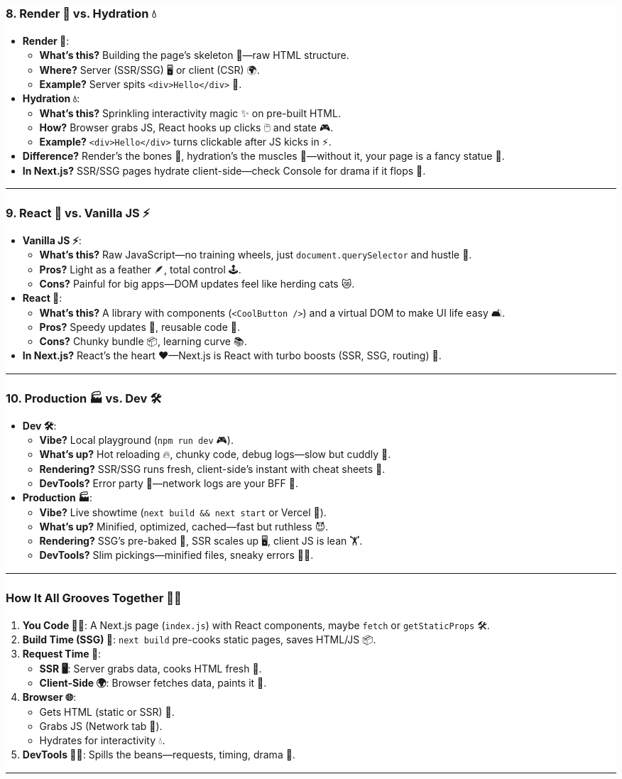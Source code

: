 
### 8. Render 🎨 vs. Hydration 💧
- **Render 🎨**:
  - **What’s this?** Building the page’s skeleton 🦴—raw HTML structure.
  - **Where?** Server (SSR/SSG) 🖥️ or client (CSR) 🌍.
  - **Example?** Server spits `<div>Hello</div>` 📜.
- **Hydration 💧**:
  - **What’s this?** Sprinkling interactivity magic ✨ on pre-built HTML.
  - **How?** Browser grabs JS, React hooks up clicks 🖱️ and state 🎮.
  - **Example?** `<div>Hello</div>` turns clickable after JS kicks in ⚡.
- **Difference?** Render’s the bones 🦴, hydration’s the muscles 💪—without it, your page is a fancy statue 🗽.
- **In Next.js?** SSR/SSG pages hydrate client-side—check Console for drama if it flops 🚨.

---

### 9. React 🤖 vs. Vanilla JS ⚡
- **Vanilla JS ⚡**:
  - **What’s this?** Raw JavaScript—no training wheels, just `document.querySelector` and hustle 💪.
  - **Pros?** Light as a feather 🪶, total control 🕹️.
  - **Cons?** Painful for big apps—DOM updates feel like herding cats 😿.
- **React 🤖**:
  - **What’s this?** A library with components (`<CoolButton />`) and a virtual DOM to make UI life easy 🛋️.
  - **Pros?** Speedy updates 🚀, reusable code 🧱.
  - **Cons?** Chunky bundle 📦, learning curve 📚.
- **In Next.js?** React’s the heart ❤️—Next.js is React with turbo boosts (SSR, SSG, routing) 🚗.

---

### 10. Production 🏭 vs. Dev 🛠️
- **Dev 🛠️**:
  - **Vibe?** Local playground (`npm run dev` 🎮).
  - **What’s up?** Hot reloading 🔥, chunky code, debug logs—slow but cuddly 🐻.
  - **Rendering?** SSR/SSG runs fresh, client-side’s instant with cheat sheets 📝.
  - **DevTools?** Error party 🎉—network logs are your BFF 🤝.
- **Production 🏭**:
  - **Vibe?** Live showtime (`next build && next start` or Vercel 🎤).
  - **What’s up?** Minified, optimized, cached—fast but ruthless 😈.
  - **Rendering?** SSG’s pre-baked 🗿, SSR scales up 🖥️, client JS is lean 🏋️.
  - **DevTools?** Slim pickings—minified files, sneaky errors 🕵️‍♂️.

---

### How It All Grooves Together 🕺💃
1. **You Code 🧑‍💻**: A Next.js page (`index.js`) with React components, maybe `fetch` or `getStaticProps` 🛠️.
2. **Build Time (SSG) 🗿**: `next build` pre-cooks static pages, saves HTML/JS 📦.
3. **Request Time 📩**:
   - **SSR 🖥️**: Server grabs data, cooks HTML fresh 🍳.
   - **Client-Side 🌍**: Browser fetches data, paints it 🎨.
4. **Browser 🌐**:
   - Gets HTML (static or SSR) 📜.
   - Grabs JS (Network tab 📡).
   - Hydrates for interactivity 💧.
5. **DevTools 🕵️‍♂️**: Spills the beans—requests, timing, drama 🚨.

---